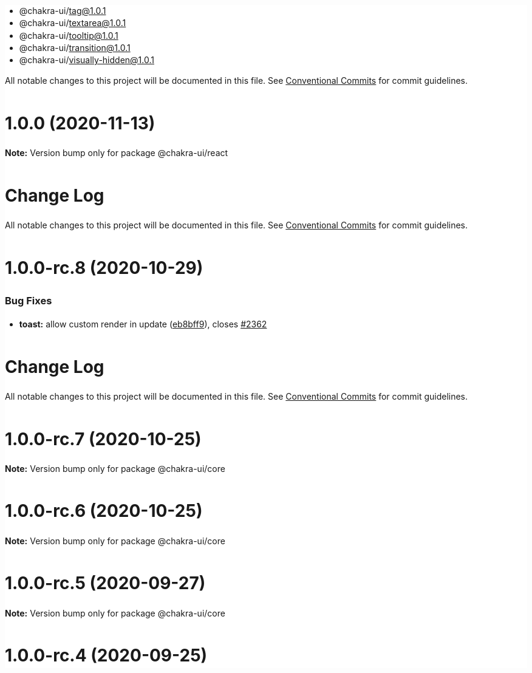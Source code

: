   - @chakra-ui/tag@1.0.1
  - @chakra-ui/textarea@1.0.1
  - @chakra-ui/tooltip@1.0.1
  - @chakra-ui/transition@1.0.1
  - @chakra-ui/visually-hidden@1.0.1

All notable changes to this project will be documented in this file. See
[Conventional Commits](https://conventionalcommits.org) for commit guidelines.

# 1.0.0 (2020-11-13)

**Note:** Version bump only for package @chakra-ui/react

# Change Log

All notable changes to this project will be documented in this file. See
[Conventional Commits](https://conventionalcommits.org) for commit guidelines.

# 1.0.0-rc.8 (2020-10-29)

### Bug Fixes

- **toast:** allow custom render in update
  ([eb8bff9](https://github.com/chakra-ui/chakra-ui/commit/eb8bff911e6ec9de0165ab1e8f5ca10d5e022459)),
  closes [#2362](https://github.com/chakra-ui/chakra-ui/issues/2362)

# Change Log

All notable changes to this project will be documented in this file. See
[Conventional Commits](https://conventionalcommits.org) for commit guidelines.

# 1.0.0-rc.7 (2020-10-25)

**Note:** Version bump only for package @chakra-ui/core

# 1.0.0-rc.6 (2020-10-25)

**Note:** Version bump only for package @chakra-ui/core

# 1.0.0-rc.5 (2020-09-27)

**Note:** Version bump only for package @chakra-ui/core

# 1.0.0-rc.4 (2020-09-25)
